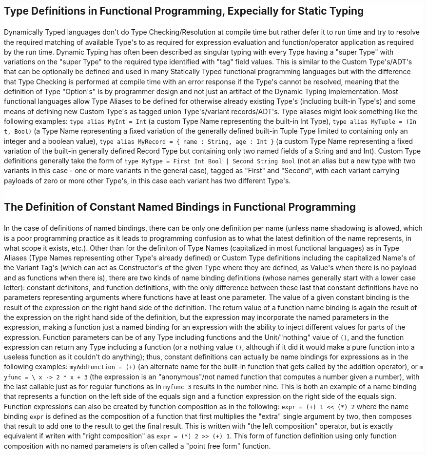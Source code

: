 ## Type Definitions in Functional Programming, Expecially for Static Typing

Dynamically Typed languages don't do Type Checking/Resolution at compile time but rather defer it to run time and try to resolve the required matching of available Type's to as required for expression evaluation and function/operator application as required by the run time.  Dynamic Typing has often been described as singular typing with every Type having a "super Type" with variations on the "super Type" to the required type identified with "tag" field values.  This is similar to the Custom Type's/ADT's that can be optionally be defined and used in many Statically Typed functional programming languages but with the difference that Type Checking is performed at compile time with an error response if the Type's cannot be resolved, meaning that the definition of Type "Option's" is by programmer design and not just an artifact of the Dynamic Typing implementation.  Most functional languages allow Type Aliases to be defined for otherwise already existing Type's (including built-in Type's) and some means of defining new Custom Type's as tagged union Type's/variant records/ADT's.  Type aliases might look something like the following examples:  `type alias MyInt = Int` (a custom Type Name representing the built-in Int Type), `type alias MyTuple = (Int, Bool)` (a Type Name representing a fixed variation of the generally defined built-in Tuple Type limited to containing only an integer and a boolean value), `type alias MyRecord = { name : String, age : Int }` (a custom Type Name representing a fixed variation of the built-in generally defined Record Type but containing only two named fields of a String and and Int).  Custom Type definitions generally take the form of `type MyType = First Int Bool | Second String Bool` (not an alias but a new type with two variants in this case - one or more variants in the general case), tagged as "First" and "Second", with each variant carrying payloads of zero or more other Type's, in this case each variant has two different Type's.

## The Definition of Constant Named Bindings in Functional Programming

In the case of definitions of named bindings, there can be only one definition per name (unless name shadowing is allowed, which is a poor programming practice as it leads to programming confusion as to what the latest definition of the name represents, in what scope it exists, etc.).  Other than for the definiton of Type Names (capitalized in most functional languages) as in Type Aliases (Type Names representing other Type's already defined) or Custom Type definitions including the capitalized Name's of the Variant Tag's (which can act as Constructor's of the given Type where they are defined, as Value's when there is no payload and as functions when there is), there are two kinds of name binding definitions (whose names generally start with a lower case letter):  constant definitons, and function definitions, with the only difference between these last that constant definitions have no parameters representing arguments where functions have at least one parameter.  The value of a given constant binding is the result of the expression on the right hand side of the definition.  The return value of a function name binding is again the result of the expression on the right hand side of the definition, but the expression may incorporate the named parameters in the expression, making a function just a named binding for an expression with the ability to inject different values for parts of the expression. Function parameters can be of any Type including functions and the Unit/"nothing" value of `()`, and the function expression can return any Type including a function (or a nothing value `()`, although if it did it would make a pure function into a useless function as it couldn't do anything); thus, constant definitions can actually be name bindings for expressions as in the following examples:  `myAddFunction = (+)` (an alternate name for the built-in function that gets called by the addition operator), or `myfunc = \ x -> 2 * x + 3` (the expression is an "anonymous"/not named function that computes a number given a number), with the last callable just as for regular functions as in `myfunc 3` results in the number nine.  This is both an example of a name binding that represents a function on the left side of the equals sign and a function expression on the right side of the equals sign.  Function expressions can also be created by function composition as in the following: `expr = (+) 1 << (*) 2` where the name binding `expr` is defined as the composition of a function that first multiplies the "extra" single argument by two, then composes that result to add one to the result to get the final result.  This is written with "the left composition" operator, but is exactly equivalent if writen with "right composition" as `expr = (*) 2 >> (+) 1`.  This form of function definition using only function composition with no named parameters is often called a "point free form" function.
